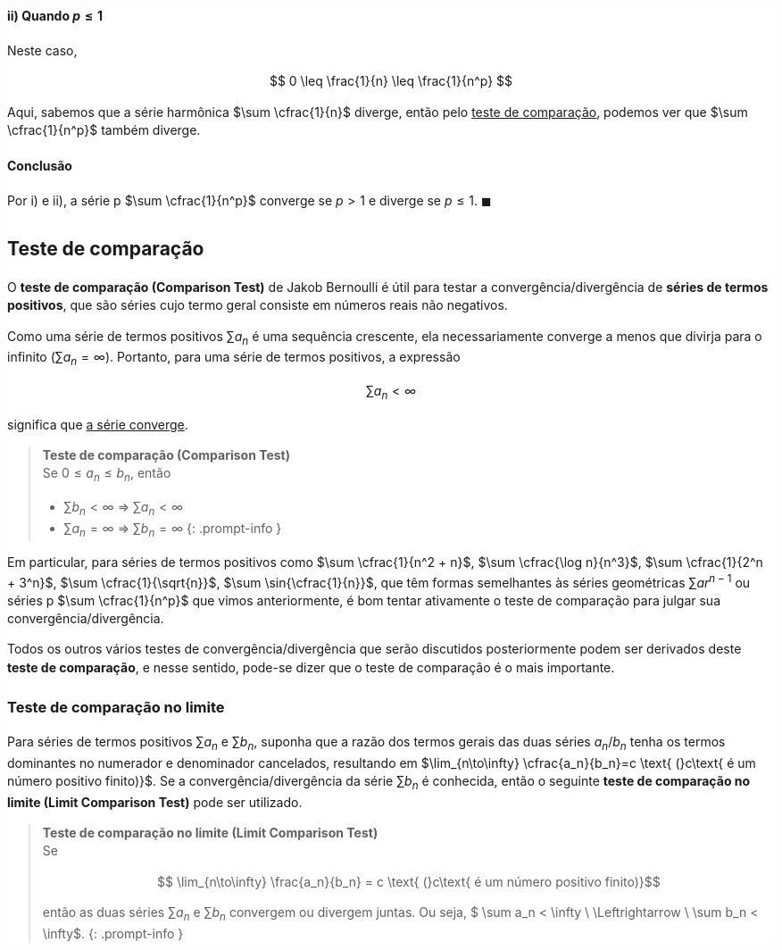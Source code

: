 #### ii) Quando $p\leq 1$
Neste caso,

$$ 0 \leq \frac{1}{n} \leq \frac{1}{n^p} $$

Aqui, sabemos que a série harmônica $\sum \cfrac{1}{n}$ diverge, então pelo [teste de comparação](#teste-de-comparação), podemos ver que $\sum \cfrac{1}{n^p}$ também diverge.

#### Conclusão
Por i) e ii), a série p $\sum \cfrac{1}{n^p}$ converge se $p>1$ e diverge se $p \leq 1$. $\blacksquare$

## Teste de comparação
O **teste de comparação (Comparison Test)** de Jakob Bernoulli é útil para testar a convergência/divergência de **séries de termos positivos**, que são séries cujo termo geral consiste em números reais não negativos.

Como uma série de termos positivos $\sum a_n$ é uma sequência crescente, ela necessariamente converge a menos que divirja para o infinito ($\sum a_n = \infty$). Portanto, para uma série de termos positivos, a expressão

$$ \sum a_n < \infty $$

significa que <u>a série converge</u>.

> **Teste de comparação (Comparison Test)**  
> Se $0 \leq a_n \leq b_n$, então  
> - $\sum b_n < \infty \ \Rightarrow \ \sum a_n < \infty$
> - $\sum a_n = \infty \ \Rightarrow \ \sum b_n = \infty$
{: .prompt-info }

Em particular, para séries de termos positivos como $\sum \cfrac{1}{n^2 + n}$, $\sum \cfrac{\log n}{n^3}$, $\sum \cfrac{1}{2^n + 3^n}$, $\sum \cfrac{1}{\sqrt{n}}$, $\sum \sin{\cfrac{1}{n}}$, que têm formas semelhantes às séries geométricas $\sum ar^{n-1}$ ou séries p $\sum \cfrac{1}{n^p}$ que vimos anteriormente, é bom tentar ativamente o teste de comparação para julgar sua convergência/divergência.

Todos os outros vários testes de convergência/divergência que serão discutidos posteriormente podem ser derivados deste **teste de comparação**, e nesse sentido, pode-se dizer que o teste de comparação é o mais importante.

### Teste de comparação no limite
Para séries de termos positivos $\sum a_n$ e $\sum b_n$, suponha que a razão dos termos gerais das duas séries $a_n/b_n$ tenha os termos dominantes no numerador e denominador cancelados, resultando em $\lim_{n\to\infty} \cfrac{a_n}{b_n}=c \text{ (}c\text{ é um número positivo finito)}$. Se a convergência/divergência da série $\sum b_n$ é conhecida, então o seguinte **teste de comparação no limite (Limit Comparison Test)** pode ser utilizado.

> **Teste de comparação no limite (Limit Comparison Test)**  
> Se
>
> $$ \lim_{n\to\infty} \frac{a_n}{b_n} = c \text{ (}c\text{ é um número positivo finito)}$$
>
> então as duas séries $\sum a_n$ e $\sum b_n$ convergem ou divergem juntas. Ou seja, $ \sum a_n < \infty \ \Leftrightarrow \ \sum b_n < \infty$.
{: .prompt-info }
